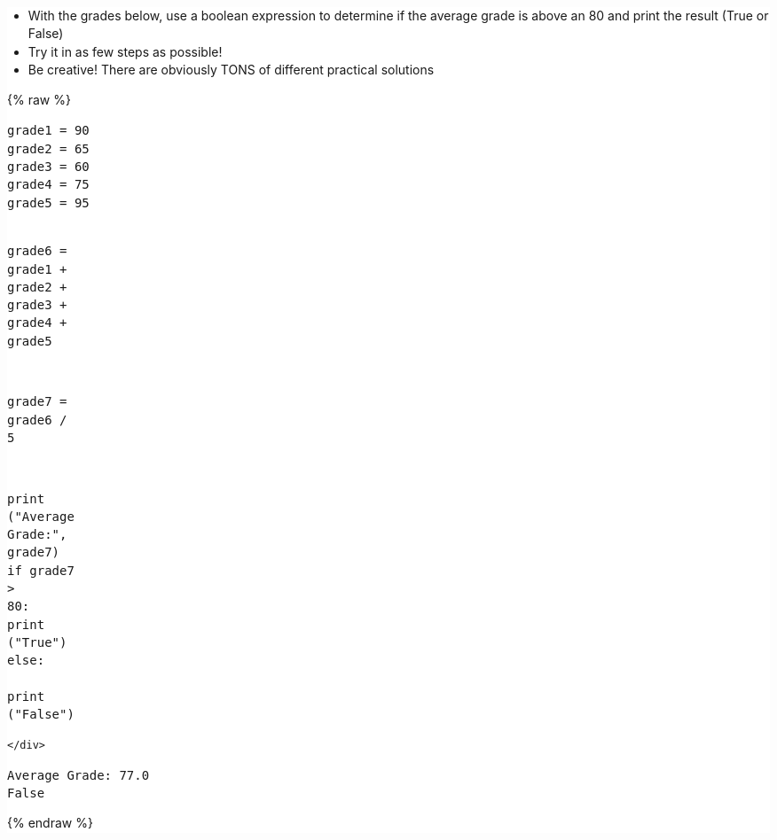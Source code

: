 </div>
</div>
</div>
<div class="cell border-box-sizing text_cell rendered"><div class="inner_cell">
<div class="text_cell_render border-box-sizing rendered_html">
<ul>
<li>With the grades below, use a boolean expression to determine if the average grade is above an 80 and print the result (True or False)</li>
<li>Try it in as few steps as possible!</li>
<li>Be creative! There are obviously TONS of different practical solutions</li>
</ul>

</div>
</div>
</div>
    {% raw %}
    
<div class="cell border-box-sizing code_cell rendered">
<div class="input">

<div class="inner_cell">
    <div class="input_area">
<div class=" highlight hl-ipython3"><pre><span></span><span class="n">grade1</span> <span class="o">=</span> <span class="mi">90</span>
<span class="n">grade2</span> <span class="o">=</span> <span class="mi">65</span>
<span class="n">grade3</span> <span class="o">=</span> <span class="mi">60</span>
<span class="n">grade4</span> <span class="o">=</span> <span class="mi">75</span>
<span class="n">grade5</span> <span class="o">=</span> <span class="mi">95</span>

<span class="n">grade6</span> <span class="o">=</span> <span class="n">grade1</span> <span class="o">+</span> <span class="n">grade2</span> <span class="o">+</span> <span class="n">grade3</span> <span class="o">+</span> <span class="n">grade4</span> <span class="o">+</span> <span class="n">grade5</span>

<span class="n">grade7</span> <span class="o">=</span> <span class="n">grade6</span> <span class="o">/</span> <span class="mi">5</span>

<span class="nb">print</span> <span class="p">(</span><span class="s2">&quot;Average Grade:&quot;</span><span class="p">,</span> <span class="n">grade7</span><span class="p">)</span>
<span class="k">if</span> <span class="n">grade7</span> <span class="o">&gt;</span> <span class="mi">80</span><span class="p">:</span>
    <span class="nb">print</span> <span class="p">(</span><span class="s2">&quot;True&quot;</span><span class="p">)</span>
<span class="k">else</span><span class="p">:</span>    
    <span class="nb">print</span> <span class="p">(</span><span class="s2">&quot;False&quot;</span><span class="p">)</span>
</pre></div>

    </div>
</div>
</div>

<div class="output_wrapper">
<div class="output">

<div class="output_area">

<div class="output_subarea output_stream output_stdout output_text">
<pre>Average Grade: 77.0
False
</pre>
</div>
</div>

</div>
</div>

</div>
    {% endraw %}